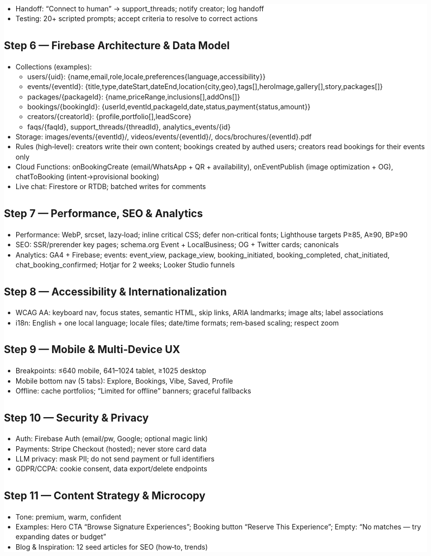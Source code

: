 - Handoff: “Connect to human” → support_threads; notify creator; log handoff
- Testing: 20+ scripted prompts; accept criteria to resolve to correct actions

## Step 6 — Firebase Architecture & Data Model
- Collections (examples):
  - users/{uid}: {name,email,role,locale,preferences{language,accessibility}}
  - events/{eventId}: {title,type,dateStart,dateEnd,location{city,geo},tags[],heroImage,gallery[],story,packages[]}
  - packages/{packageId}: {name,priceRange,inclusions[],addOns[]}
  - bookings/{bookingId}: {userId,eventId,packageId,date,status,payment{status,amount}}
  - creators/{creatorId}: {profile,portfolio[],leadScore}
  - faqs/{faqId}, support_threads/{threadId}, analytics_events/{id}
- Storage: images/events/{eventId}/, videos/events/{eventId}/, docs/brochures/{eventId}.pdf
- Rules (high‑level): creators write their own content; bookings created by authed users; creators read bookings for their events only
- Cloud Functions: onBookingCreate (email/WhatsApp + QR + availability), onEventPublish (image optimization + OG), chatToBooking (intent→provisional booking)
- Live chat: Firestore or RTDB; batched writes for comments

## Step 7 — Performance, SEO & Analytics
- Performance: WebP, srcset, lazy‑load; inline critical CSS; defer non‑critical fonts; Lighthouse targets P≥85, A≥90, BP≥90
- SEO: SSR/prerender key pages; schema.org Event + LocalBusiness; OG + Twitter cards; canonicals
- Analytics: GA4 + Firebase; events: event_view, package_view, booking_initiated, booking_completed, chat_initiated, chat_booking_confirmed; Hotjar for 2 weeks; Looker Studio funnels

## Step 8 — Accessibility & Internationalization
- WCAG AA: keyboard nav, focus states, semantic HTML, skip links, ARIA landmarks; image alts; label associations
- i18n: English + one local language; locale files; date/time formats; rem‑based scaling; respect zoom

## Step 9 — Mobile & Multi‑Device UX
- Breakpoints: ≤640 mobile, 641–1024 tablet, ≥1025 desktop
- Mobile bottom nav (5 tabs): Explore, Bookings, Vibe, Saved, Profile
- Offline: cache portfolios; “Limited for offline” banners; graceful fallbacks

## Step 10 — Security & Privacy
- Auth: Firebase Auth (email/pw, Google; optional magic link)
- Payments: Stripe Checkout (hosted); never store card data
- LLM privacy: mask PII; do not send payment or full identifiers
- GDPR/CCPA: cookie consent, data export/delete endpoints

## Step 11 — Content Strategy & Microcopy
- Tone: premium, warm, confident
- Examples: Hero CTA “Browse Signature Experiences”; Booking button “Reserve This Experience”; Empty: “No matches — try expanding dates or budget”
- Blog & Inspiration: 12 seed articles for SEO (how‑to, trends)
